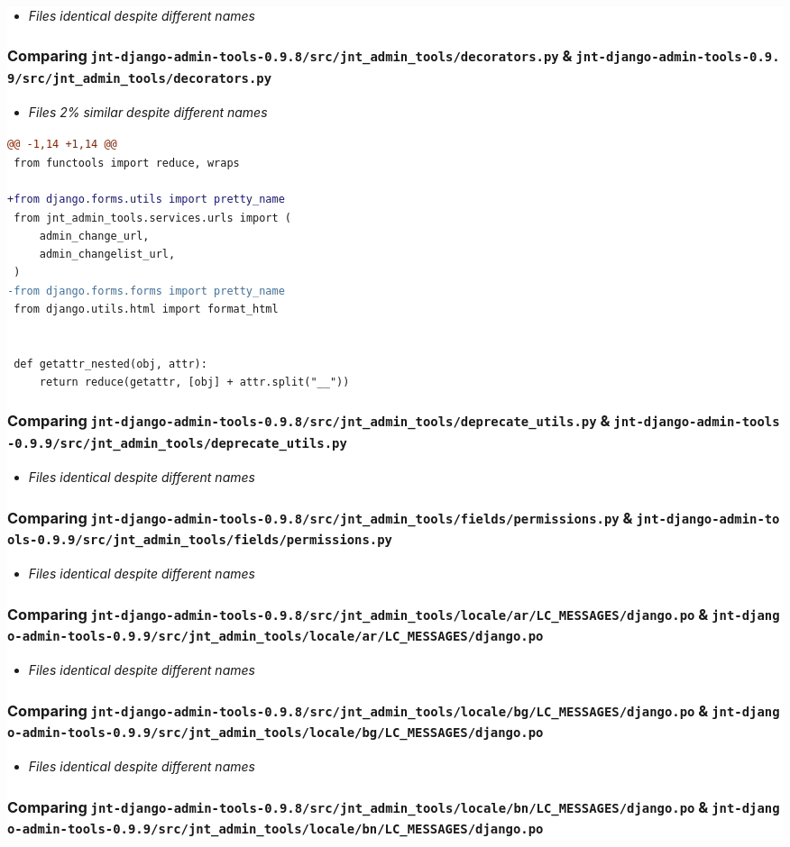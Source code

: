  * *Files identical despite different names*

### Comparing `jnt-django-admin-tools-0.9.8/src/jnt_admin_tools/decorators.py` & `jnt-django-admin-tools-0.9.9/src/jnt_admin_tools/decorators.py`

 * *Files 2% similar despite different names*

```diff
@@ -1,14 +1,14 @@
 from functools import reduce, wraps
 
+from django.forms.utils import pretty_name
 from jnt_admin_tools.services.urls import (
     admin_change_url,
     admin_changelist_url,
 )
-from django.forms.forms import pretty_name
 from django.utils.html import format_html
 
 
 def getattr_nested(obj, attr):
     return reduce(getattr, [obj] + attr.split("__"))
```

### Comparing `jnt-django-admin-tools-0.9.8/src/jnt_admin_tools/deprecate_utils.py` & `jnt-django-admin-tools-0.9.9/src/jnt_admin_tools/deprecate_utils.py`

 * *Files identical despite different names*

### Comparing `jnt-django-admin-tools-0.9.8/src/jnt_admin_tools/fields/permissions.py` & `jnt-django-admin-tools-0.9.9/src/jnt_admin_tools/fields/permissions.py`

 * *Files identical despite different names*

### Comparing `jnt-django-admin-tools-0.9.8/src/jnt_admin_tools/locale/ar/LC_MESSAGES/django.po` & `jnt-django-admin-tools-0.9.9/src/jnt_admin_tools/locale/ar/LC_MESSAGES/django.po`

 * *Files identical despite different names*

### Comparing `jnt-django-admin-tools-0.9.8/src/jnt_admin_tools/locale/bg/LC_MESSAGES/django.po` & `jnt-django-admin-tools-0.9.9/src/jnt_admin_tools/locale/bg/LC_MESSAGES/django.po`

 * *Files identical despite different names*

### Comparing `jnt-django-admin-tools-0.9.8/src/jnt_admin_tools/locale/bn/LC_MESSAGES/django.po` & `jnt-django-admin-tools-0.9.9/src/jnt_admin_tools/locale/bn/LC_MESSAGES/django.po`
